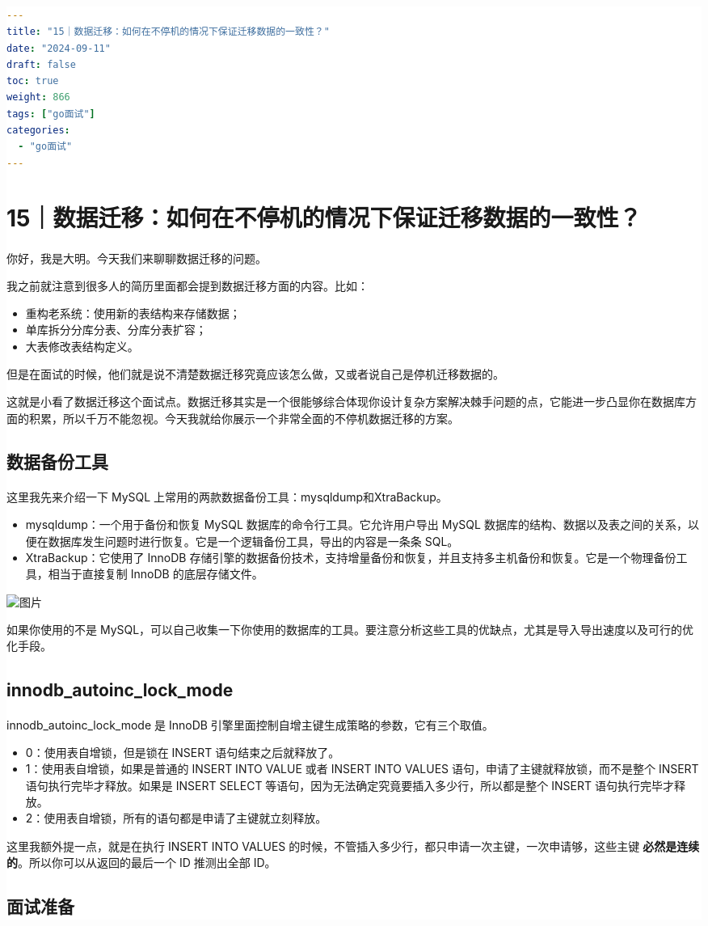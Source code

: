 ```yaml
---
title: "15｜数据迁移：如何在不停机的情况下保证迁移数据的一致性？"
date: "2024-09-11"
draft: false
toc: true
weight: 866
tags: ["go面试"]
categories: 
  - "go面试"
---
```

# 15｜数据迁移：如何在不停机的情况下保证迁移数据的一致性？
你好，我是大明。今天我们来聊聊数据迁移的问题。

我之前就注意到很多人的简历里面都会提到数据迁移方面的内容。比如：

- 重构老系统：使用新的表结构来存储数据；
- 单库拆分分库分表、分库分表扩容；
- 大表修改表结构定义。

但是在面试的时候，他们就是说不清楚数据迁移究竟应该怎么做，又或者说自己是停机迁移数据的。

这就是小看了数据迁移这个面试点。数据迁移其实是一个很能够综合体现你设计复杂方案解决棘手问题的点，它能进一步凸显你在数据库方面的积累，所以千万不能忽视。今天我就给你展示一个非常全面的不停机数据迁移的方案。

## 数据备份工具

这里我先来介绍一下 MySQL 上常用的两款数据备份工具：mysqldump和XtraBackup。

- mysqldump：一个用于备份和恢复 MySQL 数据库的命令行工具。它允许用户导出 MySQL 数据库的结构、数据以及表之间的关系，以便在数据库发生问题时进行恢复。它是一个逻辑备份工具，导出的内容是一条条 SQL。
- XtraBackup：它使用了 InnoDB 存储引擎的数据备份技术，支持增量备份和恢复，并且支持多主机备份和恢复。它是一个物理备份工具，相当于直接复制 InnoDB 的底层存储文件。

![图片](/images/interviews/676586/e341443c3cc11c3b04d17a28134cbbd0.png)

如果你使用的不是 MySQL，可以自己收集一下你使用的数据库的工具。要注意分析这些工具的优缺点，尤其是导入导出速度以及可行的优化手段。

## innodb\_autoinc\_lock\_mode

innodb\_autoinc\_lock\_mode 是 InnoDB 引擎里面控制自增主键生成策略的参数，它有三个取值。

- 0：使用表自增锁，但是锁在 INSERT 语句结束之后就释放了。
- 1：使用表自增锁，如果是普通的 INSERT INTO VALUE 或者 INSERT INTO VALUES 语句，申请了主键就释放锁，而不是整个 INSERT 语句执行完毕才释放。如果是 INSERT SELECT 等语句，因为无法确定究竟要插入多少行，所以都是整个 INSERT 语句执行完毕才释放。
- 2：使用表自增锁，所有的语句都是申请了主键就立刻释放。

这里我额外提一点，就是在执行 INSERT INTO VALUES 的时候，不管插入多少行，都只申请一次主键，一次申请够，这些主键 **必然是连续的**。所以你可以从返回的最后一个 ID 推测出全部 ID。

## 面试准备
